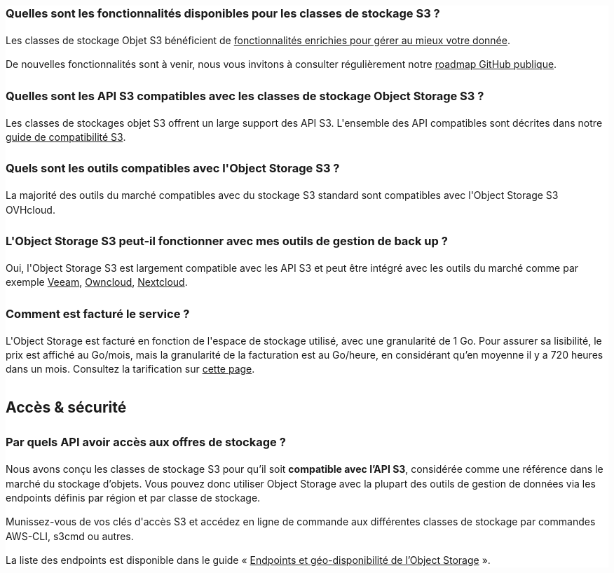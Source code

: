 ### Quelles sont les fonctionnalités disponibles pour les classes de stockage S3 ?

Les classes de stockage Objet S3 bénéficient de [fonctionnalités enrichies pour gérer au mieux votre donnée](https://www.ovhcloud.com/fr-ca/public-cloud/object-storage/#features).

De nouvelles fonctionnalités sont à venir, nous vous invitons à consulter régulièrement notre [roadmap GitHub publique](https://github.com/orgs/ovh/projects/16/?card_filter_query=label%3A%22object+storage%22).

### Quelles sont les API S3 compatibles avec les classes de stockage Object Storage S3 ?

Les classes de stockages objet S3 offrent un large support des API S3. L'ensemble des API compatibles sont décrites dans notre [guide de compatibilité S3](/pages/storage_and_backup/object_storage/s3_s3_compliancy).

### Quels sont les outils compatibles avec l'Object Storage S3 ?

La majorité des outils du marché compatibles avec du stockage S3 standard sont compatibles avec l'Object Storage S3 OVHcloud.

### L'Object Storage S3 peut-il fonctionner avec mes outils de gestion de back up ?

Oui, l'Object Storage S3 est largement compatible avec les API S3 et peut être intégré avec les outils du marché comme par exemple [Veeam](/pages/storage_and_backup/object_storage/s3_veeam), [Owncloud](/pages/storage_and_backup/object_storage/s3_owncloud), [Nextcloud](/pages/storage_and_backup/object_storage/s3_nextcloud).

### Comment est facturé le service ?

L'Object Storage est facturé en fonction de l'espace de stockage utilisé, avec une granularité de 1 Go. Pour assurer sa lisibilité, le prix est affiché au Go/mois, mais la granularité de la facturation est au Go/heure, en considérant qu’en moyenne il y a 720 heures dans un mois. Consultez la tarification sur [cette page](https://www.ovhcloud.com/fr-ca/public-cloud/prices/).

## Accès & sécurité

### Par quels API avoir accès aux offres de stockage ?

Nous avons conçu les classes de stockage S3 pour qu’il soit **compatible avec l’API S3**, considérée comme une référence dans le marché du stockage d’objets. Vous pouvez donc utiliser Object Storage avec la plupart des outils de gestion de données via les endpoints définis par région et par classe de stockage.

Munissez-vous de vos clés d'accès S3 et accédez en ligne de commande aux différentes classes de stockage par commandes AWS-CLI, s3cmd ou autres.

La liste des endpoints est disponible dans le guide « [Endpoints et géo-disponibilité de l’Object Storage](/pages/storage_and_backup/object_storage/s3_location) ».
